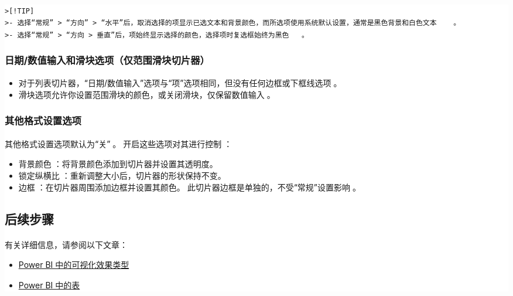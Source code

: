     >[!TIP]
    >- 选择“常规” > “方向” > “水平”后，取消选择的项显示已选文本和背景颜色，而所选项使用系统默认设置，通常是黑色背景和白色文本    。
    >- 选择“常规” > “方向 > 垂直”后，项始终显示选择的颜色，选择项时复选框始终为黑色   。 

### <a name="datenumeric-inputs-and-slider-options-range-slider-slicers-only"></a>日期/数值输入和滑块选项（仅范围滑块切片器）
- 对于列表切片器，“日期/数值输入”选项与“项”选项相同，但没有任何边框或下框线选项  。
- 滑块选项允许你设置范围滑块的颜色，或关闭滑块，仅保留数值输入   。

### <a name="other-formatting-options"></a>其他格式设置选项
其他格式设置选项默认为“关”  。 开启这些选项对其进行控制  ： 
- 背景颜色  ：将背景颜色添加到切片器并设置其透明度。
- 锁定纵横比  ：重新调整大小后，切片器的形状保持不变。
- 边框  ：在切片器周围添加边框并设置其颜色。 此切片器边框是单独的，不受“常规”设置影响  。 

## <a name="next-steps"></a>后续步骤
有关详细信息，请参阅以下文章：

- [Power BI 中的可视化效果类型](power-bi-visualization-types-for-reports-and-q-and-a.md)

- [Power BI 中的表](power-bi-visualization-tables.md)

